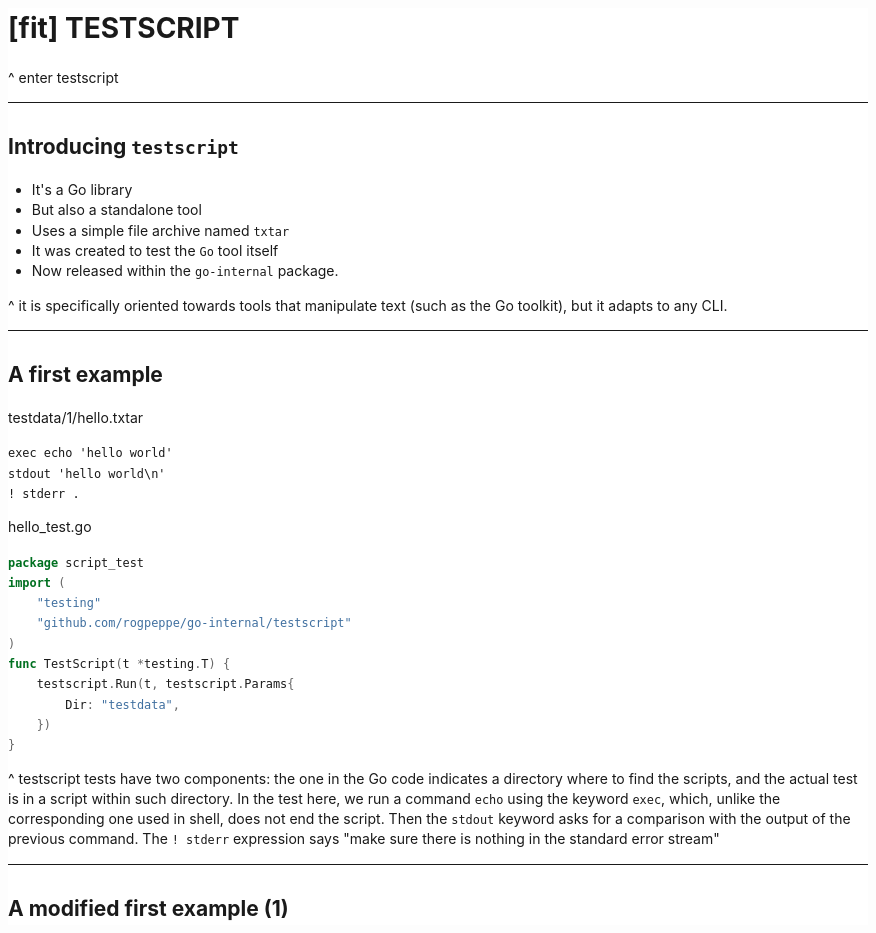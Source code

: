 # [fit] TESTSCRIPT

^ enter testscript

---

## Introducing `testscript`

* It's a Go library
* But also a standalone tool
* Uses a simple file archive named `txtar`
* It was created to test the `Go` tool itself
* Now released within the `go-internal` package.

^ it is specifically oriented towards tools that manipulate text (such as the Go toolkit), but it adapts to any CLI.

---

## A first example

testdata/1/hello.txtar

```
exec echo 'hello world'
stdout 'hello world\n'
! stderr .
```

hello_test.go

```go
package script_test
import (
    "testing"
    "github.com/rogpeppe/go-internal/testscript"
)
func TestScript(t *testing.T) {
    testscript.Run(t, testscript.Params{
        Dir: "testdata",
    })
}
```

^ testscript tests have two components: the one in the Go code indicates a directory where to find the scripts, and the actual test is in a script within such directory.
In the test here, we run a command `echo` using the keyword `exec`, which, unlike the corresponding one used in shell, does not end the script.
Then the `stdout` keyword asks for a comparison with the output of the previous command. The `! stderr` expression says "make sure there is nothing in the standard error stream"

---
## A modified first example (1)
